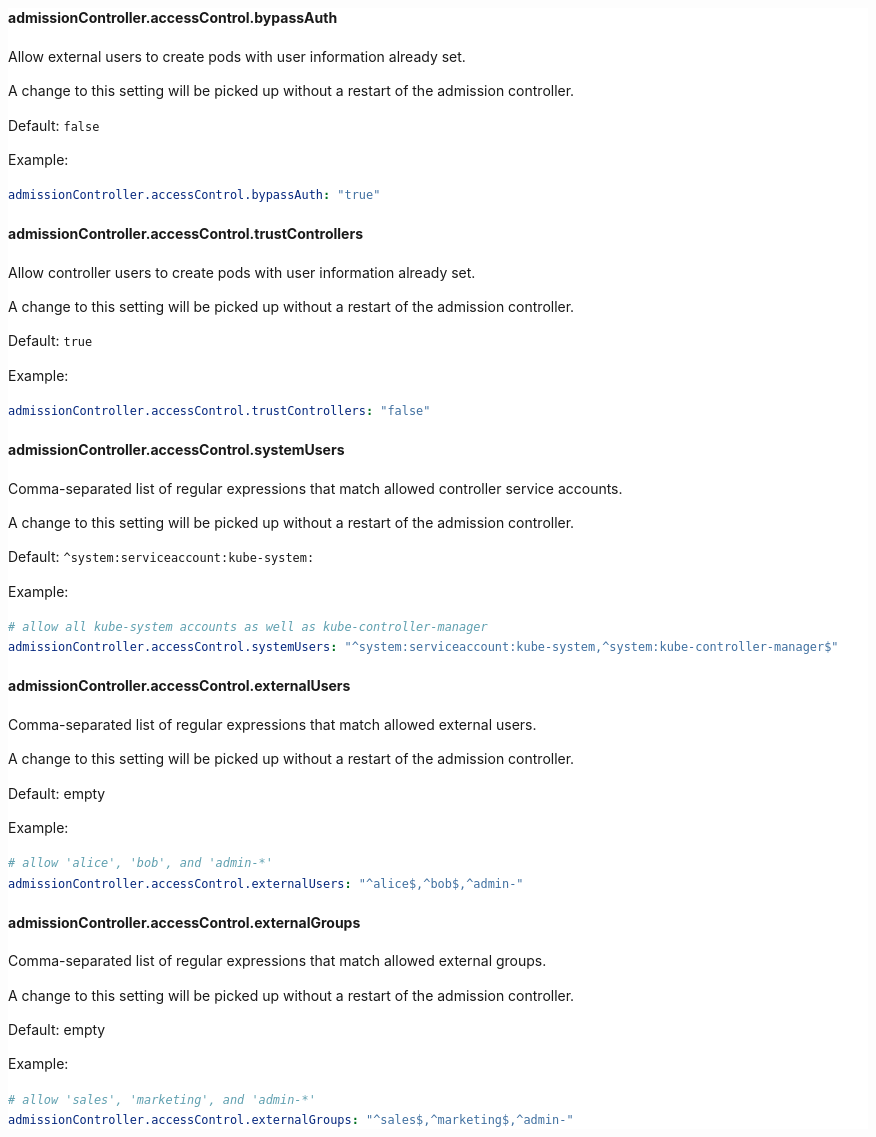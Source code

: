 #### admissionController.accessControl.bypassAuth
Allow external users to create pods with user information already set.

A change to this setting will be picked up without a restart of the admission controller.

Default: `false`

Example:
```yaml
admissionController.accessControl.bypassAuth: "true"
```
#### admissionController.accessControl.trustControllers
Allow controller users to create pods with user information already set.

A change to this setting will be picked up without a restart of the admission controller.

Default: `true`

Example:
```yaml
admissionController.accessControl.trustControllers: "false"
```
#### admissionController.accessControl.systemUsers
Comma-separated list of regular expressions that match allowed controller
service accounts.

A change to this setting will be picked up without a restart of the admission controller.

Default: `^system:serviceaccount:kube-system:`

Example:
```yaml
# allow all kube-system accounts as well as kube-controller-manager
admissionController.accessControl.systemUsers: "^system:serviceaccount:kube-system,^system:kube-controller-manager$"
```
#### admissionController.accessControl.externalUsers
Comma-separated list of regular expressions that match allowed external users.

A change to this setting will be picked up without a restart of the admission controller.

Default: empty

Example:
```yaml
# allow 'alice', 'bob', and 'admin-*'
admissionController.accessControl.externalUsers: "^alice$,^bob$,^admin-"
```
#### admissionController.accessControl.externalGroups
Comma-separated list of regular expressions that match allowed external groups.

A change to this setting will be picked up without a restart of the admission controller.

Default: empty

Example:
```yaml
# allow 'sales', 'marketing', and 'admin-*'
admissionController.accessControl.externalGroups: "^sales$,^marketing$,^admin-"
```
